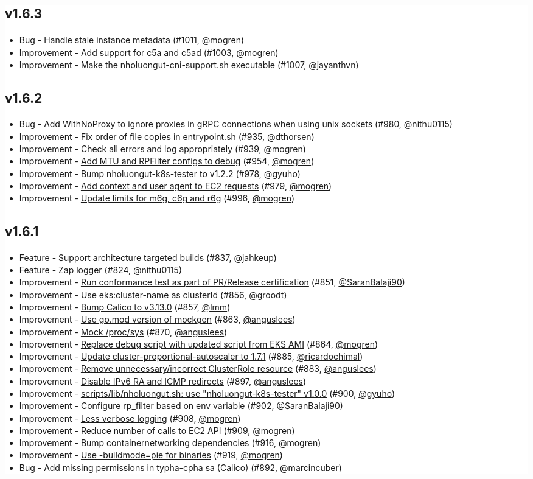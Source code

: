 ## v1.6.3
* Bug - [Handle stale instance metadata](https://github.com/nholuongut/amazon-vpc-cni-k8s/pull/1011) (#1011, [@mogren](https://github.com/mogren))
* Improvement - [Add support for c5a and c5ad](https://github.com/nholuongut/amazon-vpc-cni-k8s/pull/1003) (#1003, [@mogren](https://github.com/mogren))
* Improvement - [Make the nholuongut-cni-support.sh executable](https://github.com/nholuongut/amazon-vpc-cni-k8s/pull/1007) (#1007, [@jayanthvn](https://github.com/jayanthvn))

## v1.6.2
* Bug - [Add WithNoProxy to ignore proxies in gRPC connections when using unix sockets](https://github.com/nholuongut/amazon-vpc-cni-k8s/pull/980) (#980, [@nithu0115](https://github.com/nithu0115))
* Improvement - [Fix order of file copies in entrypoint.sh](https://github.com/nholuongut/amazon-vpc-cni-k8s/pull/935) (#935, [@dthorsen](https://github.com/dthorsen))
* Improvement - [Check all errors and log appropriately](https://github.com/nholuongut/amazon-vpc-cni-k8s/pull/939) (#939, [@mogren](https://github.com/mogren))
* Improvement - [Add MTU and RPFilter configs to debug](https://github.com/nholuongut/amazon-vpc-cni-k8s/pull/954) (#954, [@mogren](https://github.com/mogren))
* Improvement - [Bump nholuongut-k8s-tester to v1.2.2](https://github.com/nholuongut/amazon-vpc-cni-k8s/pull/978) (#978, [@gyuho](https://github.com/gyuho))
* Improvement - [Add context and user agent to EC2 requests](https://github.com/nholuongut/amazon-vpc-cni-k8s/pull/979) (#979, [@mogren](https://github.com/mogren))
* Improvement - [Update limits for m6g, c6g and r6g](https://github.com/nholuongut/amazon-vpc-cni-k8s/pull/996) (#996, [@mogren](https://github.com/mogren))

## v1.6.1
* Feature - [Support architecture targeted builds](https://github.com/nholuongut/amazon-vpc-cni-k8s/pull/837) (#837, [@jahkeup](https://github.com/jahkeup))
* Feature - [Zap logger](https://github.com/nholuongut/amazon-vpc-cni-k8s/pull/824) (#824, [@nithu0115](https://github.com/nithu0115))
* Improvement - [Run conformance test as part of PR/Release certification](https://github.com/nholuongut/amazon-vpc-cni-k8s/pull/851) (#851, [@SaranBalaji90](https://github.com/SaranBalaji90))
* Improvement - [Use eks:cluster-name as clusterId](https://github.com/nholuongut/amazon-vpc-cni-k8s/pull/856) (#856, [@groodt](https://github.com/groodt))
* Improvement - [Bump Calico to v3.13.0](https://github.com/nholuongut/amazon-vpc-cni-k8s/pull/857) (#857, [@lmm](https://github.com/lmm))
* Improvement - [Use go.mod version of mockgen](https://github.com/nholuongut/amazon-vpc-cni-k8s/pull/863) (#863, [@anguslees](https://github.com/anguslees))
* Improvement - [Mock /proc/sys](https://github.com/nholuongut/amazon-vpc-cni-k8s/pull/870) (#870, [@anguslees](https://github.com/anguslees))
* Improvement - [Replace debug script with updated script from EKS AMI](https://github.com/nholuongut/amazon-vpc-cni-k8s/pull/864) (#864, [@mogren](https://github.com/mogren))
* Improvement - [Update cluster-proportional-autoscaler to 1.7.1](https://github.com/nholuongut/amazon-vpc-cni-k8s/pull/885) (#885, [@ricardochimal](https://github.com/ricardochimal))
* Improvement - [Remove unnecessary/incorrect ClusterRole resource](https://github.com/nholuongut/amazon-vpc-cni-k8s/pull/883) (#883, [@anguslees](https://github.com/anguslees))
* Improvement - [Disable IPv6 RA and ICMP redirects](https://github.com/nholuongut/amazon-vpc-cni-k8s/pull/897) (#897, [@anguslees](https://github.com/anguslees))
* Improvement - [scripts/lib/nholuongut.sh: use "nholuongut-k8s-tester" v1.0.0](https://github.com/nholuongut/amazon-vpc-cni-k8s/pull/900) (#900, [@gyuho](https://github.com/gyuho))
* Improvement - [Configure rp_filter based on env variable](https://github.com/nholuongut/amazon-vpc-cni-k8s/pull/902) (#902, [@SaranBalaji90](https://github.com/SaranBalaji90))
* Improvement - [Less verbose logging](https://github.com/nholuongut/amazon-vpc-cni-k8s/pull/908) (#908, [@mogren](https://github.com/mogren))
* Improvement - [Reduce number of calls to EC2 API](https://github.com/nholuongut/amazon-vpc-cni-k8s/pull/909) (#909, [@mogren](https://github.com/mogren))
* Improvement - [Bump containernetworking dependencies](https://github.com/nholuongut/amazon-vpc-cni-k8s/pull/916) (#916, [@mogren](https://github.com/mogren))
* Improvement - [Use -buildmode=pie for binaries](https://github.com/nholuongut/amazon-vpc-cni-k8s/pull/919) (#919, [@mogren](https://github.com/mogren))
* Bug - [Add missing permissions in typha-cpha sa (Calico)](https://github.com/nholuongut/amazon-vpc-cni-k8s/pull/892) (#892, [@marcincuber](https://github.com/marcincuber))